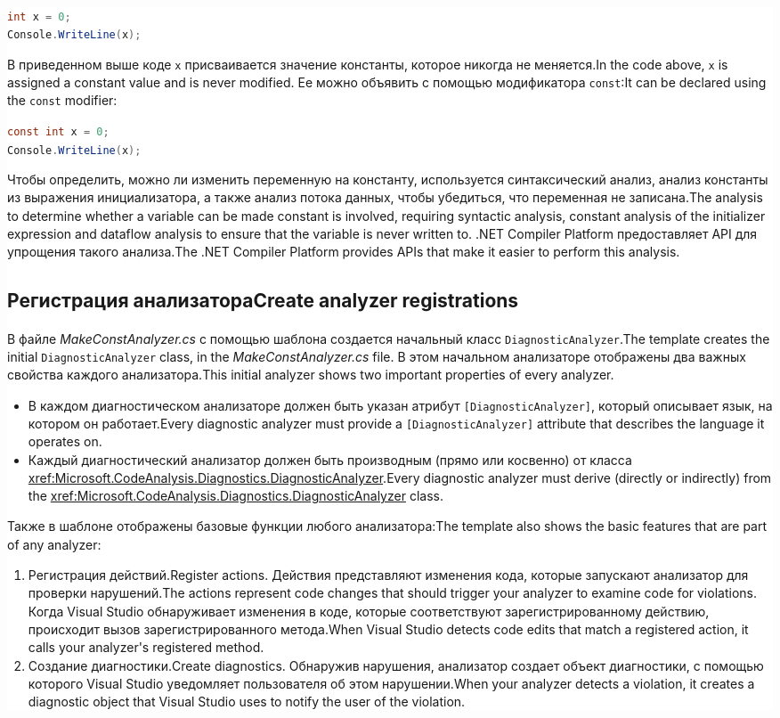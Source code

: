 ```csharp
int x = 0;
Console.WriteLine(x);
```

<span data-ttu-id="47c96-159">В приведенном выше коде `x` присваивается значение константы, которое никогда не меняется.</span><span class="sxs-lookup"><span data-stu-id="47c96-159">In the code above, `x` is assigned a constant value and is never modified.</span></span> <span data-ttu-id="47c96-160">Ее можно объявить с помощью модификатора `const`:</span><span class="sxs-lookup"><span data-stu-id="47c96-160">It can be declared using the `const` modifier:</span></span>

```csharp
const int x = 0;
Console.WriteLine(x);
```

<span data-ttu-id="47c96-161">Чтобы определить, можно ли изменить переменную на константу, используется синтаксический анализ, анализ константы из выражения инициализатора, а также анализ потока данных, чтобы убедиться, что переменная не записана.</span><span class="sxs-lookup"><span data-stu-id="47c96-161">The analysis to determine whether a variable can be made constant is involved, requiring syntactic analysis, constant analysis of the initializer expression and dataflow analysis to ensure that the variable is never written to.</span></span> <span data-ttu-id="47c96-162">.NET Compiler Platform предоставляет API для упрощения такого анализа.</span><span class="sxs-lookup"><span data-stu-id="47c96-162">The .NET Compiler Platform provides APIs that make it easier to perform this analysis.</span></span>

## <a name="create-analyzer-registrations"></a><span data-ttu-id="47c96-163">Регистрация анализатора</span><span class="sxs-lookup"><span data-stu-id="47c96-163">Create analyzer registrations</span></span>

<span data-ttu-id="47c96-164">В файле *MakeConstAnalyzer.cs* с помощью шаблона создается начальный класс `DiagnosticAnalyzer`.</span><span class="sxs-lookup"><span data-stu-id="47c96-164">The template creates the initial `DiagnosticAnalyzer` class, in the *MakeConstAnalyzer.cs* file.</span></span> <span data-ttu-id="47c96-165">В этом начальном анализаторе отображены два важных свойства каждого анализатора.</span><span class="sxs-lookup"><span data-stu-id="47c96-165">This initial analyzer shows two important properties of every analyzer.</span></span>

- <span data-ttu-id="47c96-166">В каждом диагностическом анализаторе должен быть указан атрибут `[DiagnosticAnalyzer]`, который описывает язык, на котором он работает.</span><span class="sxs-lookup"><span data-stu-id="47c96-166">Every diagnostic analyzer must provide a `[DiagnosticAnalyzer]` attribute that describes the language it operates on.</span></span>
- <span data-ttu-id="47c96-167">Каждый диагностический анализатор должен быть производным (прямо или косвенно) от класса <xref:Microsoft.CodeAnalysis.Diagnostics.DiagnosticAnalyzer>.</span><span class="sxs-lookup"><span data-stu-id="47c96-167">Every diagnostic analyzer must derive (directly or indirectly) from the <xref:Microsoft.CodeAnalysis.Diagnostics.DiagnosticAnalyzer> class.</span></span>

<span data-ttu-id="47c96-168">Также в шаблоне отображены базовые функции любого анализатора:</span><span class="sxs-lookup"><span data-stu-id="47c96-168">The template also shows the basic features that are part of any analyzer:</span></span>

1. <span data-ttu-id="47c96-169">Регистрация действий.</span><span class="sxs-lookup"><span data-stu-id="47c96-169">Register actions.</span></span> <span data-ttu-id="47c96-170">Действия представляют изменения кода, которые запускают анализатор для проверки нарушений.</span><span class="sxs-lookup"><span data-stu-id="47c96-170">The actions represent code changes that should trigger your analyzer to examine code for violations.</span></span> <span data-ttu-id="47c96-171">Когда Visual Studio обнаруживает изменения в коде, которые соответствуют зарегистрированному действию, происходит вызов зарегистрированного метода.</span><span class="sxs-lookup"><span data-stu-id="47c96-171">When Visual Studio detects code edits that match a registered action, it calls your analyzer's registered method.</span></span>
1. <span data-ttu-id="47c96-172">Создание диагностики.</span><span class="sxs-lookup"><span data-stu-id="47c96-172">Create diagnostics.</span></span> <span data-ttu-id="47c96-173">Обнаружив нарушения, анализатор создает объект диагностики, с помощью которого Visual Studio уведомляет пользователя об этом нарушении.</span><span class="sxs-lookup"><span data-stu-id="47c96-173">When your analyzer detects a violation, it creates a diagnostic object that Visual Studio uses to notify the user of the violation.</span></span>

